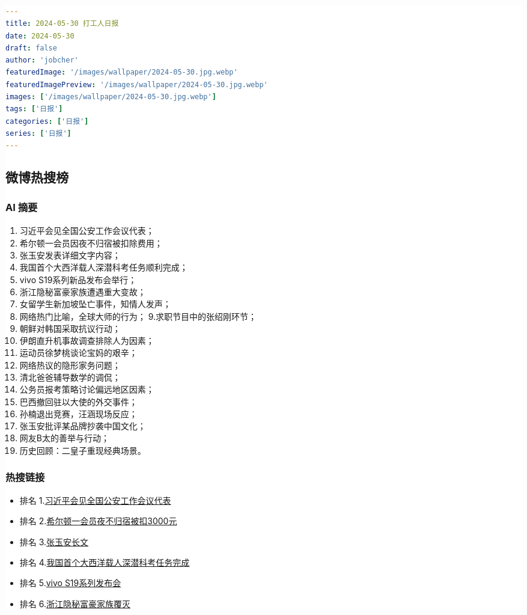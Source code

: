 ```yaml
---
title: 2024-05-30 打工人日报
date: 2024-05-30
draft: false
author: 'jobcher'
featuredImage: '/images/wallpaper/2024-05-30.jpg.webp'
featuredImagePreview: '/images/wallpaper/2024-05-30.jpg.webp'
images: ['/images/wallpaper/2024-05-30.jpg.webp']
tags: ['日报']
categories: ['日报']
series: ['日报']
---
```


## 微博热搜榜

### AI 摘要

1. 习近平会见全国公安工作会议代表；
2. 希尔顿一会员因夜不归宿被扣除费用；
3. 张玉安发表详细文字内容；
4. 我国首个大西洋载人深潜科考任务顺利完成；
5. vivo S19系列新品发布会举行；
6. 浙江隐秘富豪家族遭遇重大变故；
7. 女留学生新加坡坠亡事件，知情人发声；
8. 网络热门比喻，全球大师的行为；
9.求职节目中的张绍刚环节；
10. 朝鲜对韩国采取抗议行动；
11. 伊朗直升机事故调查排除人为因素；
12. 运动员徐梦桃谈论宝妈的艰辛；
13. 网络热议的隐形家务问题；
14. 清北爸爸辅导数学的调侃；
15. 公务员报考策略讨论偏远地区因素；
16. 巴西撤回驻以大使的外交事件；
17. 孙楠退出竞赛，汪涵现场反应；
18. 张玉安批评某品牌抄袭中国文化；
19. 网友B太的善举与行动；
20. 历史回顾：二皇子重现经典场景。

### 热搜链接

- 排名 1.[习近平会见全国公安工作会议代表](https://s.weibo.com/weibo?q=习近平会见全国公安工作会议代表)

- 排名 2.[希尔顿一会员夜不归宿被扣3000元](https://s.weibo.com/weibo?q=希尔顿一会员夜不归宿被扣3000元)

- 排名 3.[张玉安长文](https://s.weibo.com/weibo?q=张玉安长文)

- 排名 4.[我国首个大西洋载人深潜科考任务完成](https://s.weibo.com/weibo?q=我国首个大西洋载人深潜科考任务完成)

- 排名 5.[vivo S19系列发布会](https://s.weibo.com/weibo?q=vivoS19系列发布会)

- 排名 6.[浙江隐秘富豪家族覆灭](https://s.weibo.com/weibo?q=浙江隐秘富豪家族覆灭)

